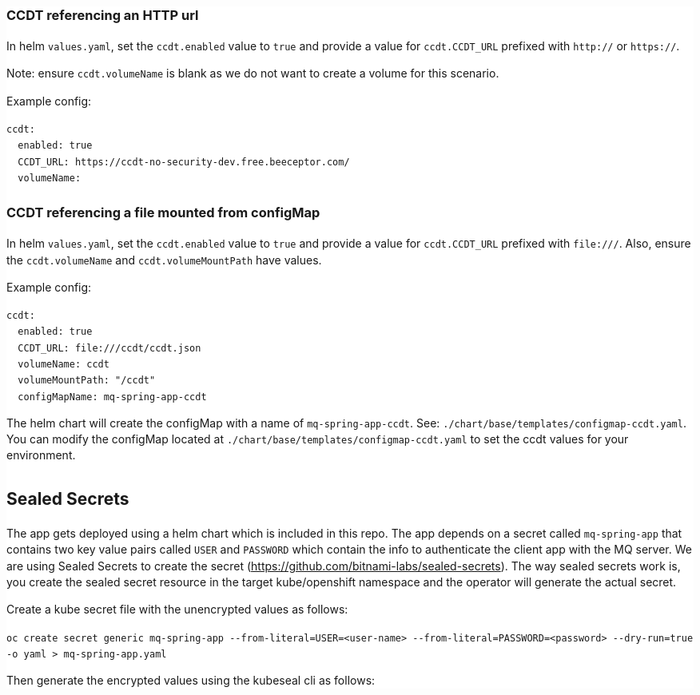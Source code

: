 ### CCDT referencing an HTTP url

In helm `values.yaml`, set the `ccdt.enabled` value to `true` and provide a value for `ccdt.CCDT_URL` prefixed with `http://` or `https://`.

Note: ensure `ccdt.volumeName` is blank as we do not want to create a volume for this scenario.

Example config:
```
ccdt:
  enabled: true
  CCDT_URL: https://ccdt-no-security-dev.free.beeceptor.com/
  volumeName:
```

### CCDT referencing a file mounted from configMap

In helm `values.yaml`, set the `ccdt.enabled` value to `true` and provide a value for `ccdt.CCDT_URL` prefixed with `file:///`.
Also, ensure the `ccdt.volumeName` and `ccdt.volumeMountPath` have values.

Example config:
```
ccdt:
  enabled: true
  CCDT_URL: file:///ccdt/ccdt.json
  volumeName: ccdt
  volumeMountPath: "/ccdt"
  configMapName: mq-spring-app-ccdt
```

The helm chart will create the configMap with a name of `mq-spring-app-ccdt`.  See: `./chart/base/templates/configmap-ccdt.yaml`.
You can modify the configMap located at `./chart/base/templates/configmap-ccdt.yaml` to set the ccdt values for your environment.


## Sealed Secrets

The app gets deployed using a helm chart which is included in this repo.
The app depends on a secret called `mq-spring-app` that contains two key value pairs
called `USER` and `PASSWORD` which contain the info to authenticate the client app with the MQ server.
We are using Sealed Secrets to create the secret (https://github.com/bitnami-labs/sealed-secrets).
The way sealed secrets work is, you create the sealed secret resource in the target kube/openshift namespace
and the operator will generate the actual secret.

Create a kube secret file with the unencrypted values as follows:

```
oc create secret generic mq-spring-app --from-literal=USER=<user-name> --from-literal=PASSWORD=<password> --dry-run=true -o yaml > mq-spring-app.yaml
```

Then generate the encrypted values using the kubeseal cli as follows:
